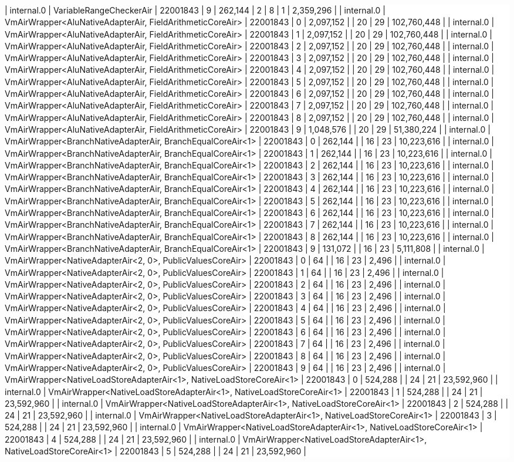 | internal.0 | VariableRangeCheckerAir | 22001843 | 9 | 262,144 | 2 | 8 | 1 | 2,359,296 | 
| internal.0 | VmAirWrapper<AluNativeAdapterAir, FieldArithmeticCoreAir> | 22001843 | 0 | 2,097,152 |  | 20 | 29 | 102,760,448 | 
| internal.0 | VmAirWrapper<AluNativeAdapterAir, FieldArithmeticCoreAir> | 22001843 | 1 | 2,097,152 |  | 20 | 29 | 102,760,448 | 
| internal.0 | VmAirWrapper<AluNativeAdapterAir, FieldArithmeticCoreAir> | 22001843 | 2 | 2,097,152 |  | 20 | 29 | 102,760,448 | 
| internal.0 | VmAirWrapper<AluNativeAdapterAir, FieldArithmeticCoreAir> | 22001843 | 3 | 2,097,152 |  | 20 | 29 | 102,760,448 | 
| internal.0 | VmAirWrapper<AluNativeAdapterAir, FieldArithmeticCoreAir> | 22001843 | 4 | 2,097,152 |  | 20 | 29 | 102,760,448 | 
| internal.0 | VmAirWrapper<AluNativeAdapterAir, FieldArithmeticCoreAir> | 22001843 | 5 | 2,097,152 |  | 20 | 29 | 102,760,448 | 
| internal.0 | VmAirWrapper<AluNativeAdapterAir, FieldArithmeticCoreAir> | 22001843 | 6 | 2,097,152 |  | 20 | 29 | 102,760,448 | 
| internal.0 | VmAirWrapper<AluNativeAdapterAir, FieldArithmeticCoreAir> | 22001843 | 7 | 2,097,152 |  | 20 | 29 | 102,760,448 | 
| internal.0 | VmAirWrapper<AluNativeAdapterAir, FieldArithmeticCoreAir> | 22001843 | 8 | 2,097,152 |  | 20 | 29 | 102,760,448 | 
| internal.0 | VmAirWrapper<AluNativeAdapterAir, FieldArithmeticCoreAir> | 22001843 | 9 | 1,048,576 |  | 20 | 29 | 51,380,224 | 
| internal.0 | VmAirWrapper<BranchNativeAdapterAir, BranchEqualCoreAir<1> | 22001843 | 0 | 262,144 |  | 16 | 23 | 10,223,616 | 
| internal.0 | VmAirWrapper<BranchNativeAdapterAir, BranchEqualCoreAir<1> | 22001843 | 1 | 262,144 |  | 16 | 23 | 10,223,616 | 
| internal.0 | VmAirWrapper<BranchNativeAdapterAir, BranchEqualCoreAir<1> | 22001843 | 2 | 262,144 |  | 16 | 23 | 10,223,616 | 
| internal.0 | VmAirWrapper<BranchNativeAdapterAir, BranchEqualCoreAir<1> | 22001843 | 3 | 262,144 |  | 16 | 23 | 10,223,616 | 
| internal.0 | VmAirWrapper<BranchNativeAdapterAir, BranchEqualCoreAir<1> | 22001843 | 4 | 262,144 |  | 16 | 23 | 10,223,616 | 
| internal.0 | VmAirWrapper<BranchNativeAdapterAir, BranchEqualCoreAir<1> | 22001843 | 5 | 262,144 |  | 16 | 23 | 10,223,616 | 
| internal.0 | VmAirWrapper<BranchNativeAdapterAir, BranchEqualCoreAir<1> | 22001843 | 6 | 262,144 |  | 16 | 23 | 10,223,616 | 
| internal.0 | VmAirWrapper<BranchNativeAdapterAir, BranchEqualCoreAir<1> | 22001843 | 7 | 262,144 |  | 16 | 23 | 10,223,616 | 
| internal.0 | VmAirWrapper<BranchNativeAdapterAir, BranchEqualCoreAir<1> | 22001843 | 8 | 262,144 |  | 16 | 23 | 10,223,616 | 
| internal.0 | VmAirWrapper<BranchNativeAdapterAir, BranchEqualCoreAir<1> | 22001843 | 9 | 131,072 |  | 16 | 23 | 5,111,808 | 
| internal.0 | VmAirWrapper<NativeAdapterAir<2, 0>, PublicValuesCoreAir> | 22001843 | 0 | 64 |  | 16 | 23 | 2,496 | 
| internal.0 | VmAirWrapper<NativeAdapterAir<2, 0>, PublicValuesCoreAir> | 22001843 | 1 | 64 |  | 16 | 23 | 2,496 | 
| internal.0 | VmAirWrapper<NativeAdapterAir<2, 0>, PublicValuesCoreAir> | 22001843 | 2 | 64 |  | 16 | 23 | 2,496 | 
| internal.0 | VmAirWrapper<NativeAdapterAir<2, 0>, PublicValuesCoreAir> | 22001843 | 3 | 64 |  | 16 | 23 | 2,496 | 
| internal.0 | VmAirWrapper<NativeAdapterAir<2, 0>, PublicValuesCoreAir> | 22001843 | 4 | 64 |  | 16 | 23 | 2,496 | 
| internal.0 | VmAirWrapper<NativeAdapterAir<2, 0>, PublicValuesCoreAir> | 22001843 | 5 | 64 |  | 16 | 23 | 2,496 | 
| internal.0 | VmAirWrapper<NativeAdapterAir<2, 0>, PublicValuesCoreAir> | 22001843 | 6 | 64 |  | 16 | 23 | 2,496 | 
| internal.0 | VmAirWrapper<NativeAdapterAir<2, 0>, PublicValuesCoreAir> | 22001843 | 7 | 64 |  | 16 | 23 | 2,496 | 
| internal.0 | VmAirWrapper<NativeAdapterAir<2, 0>, PublicValuesCoreAir> | 22001843 | 8 | 64 |  | 16 | 23 | 2,496 | 
| internal.0 | VmAirWrapper<NativeAdapterAir<2, 0>, PublicValuesCoreAir> | 22001843 | 9 | 64 |  | 16 | 23 | 2,496 | 
| internal.0 | VmAirWrapper<NativeLoadStoreAdapterAir<1>, NativeLoadStoreCoreAir<1> | 22001843 | 0 | 524,288 |  | 24 | 21 | 23,592,960 | 
| internal.0 | VmAirWrapper<NativeLoadStoreAdapterAir<1>, NativeLoadStoreCoreAir<1> | 22001843 | 1 | 524,288 |  | 24 | 21 | 23,592,960 | 
| internal.0 | VmAirWrapper<NativeLoadStoreAdapterAir<1>, NativeLoadStoreCoreAir<1> | 22001843 | 2 | 524,288 |  | 24 | 21 | 23,592,960 | 
| internal.0 | VmAirWrapper<NativeLoadStoreAdapterAir<1>, NativeLoadStoreCoreAir<1> | 22001843 | 3 | 524,288 |  | 24 | 21 | 23,592,960 | 
| internal.0 | VmAirWrapper<NativeLoadStoreAdapterAir<1>, NativeLoadStoreCoreAir<1> | 22001843 | 4 | 524,288 |  | 24 | 21 | 23,592,960 | 
| internal.0 | VmAirWrapper<NativeLoadStoreAdapterAir<1>, NativeLoadStoreCoreAir<1> | 22001843 | 5 | 524,288 |  | 24 | 21 | 23,592,960 | 